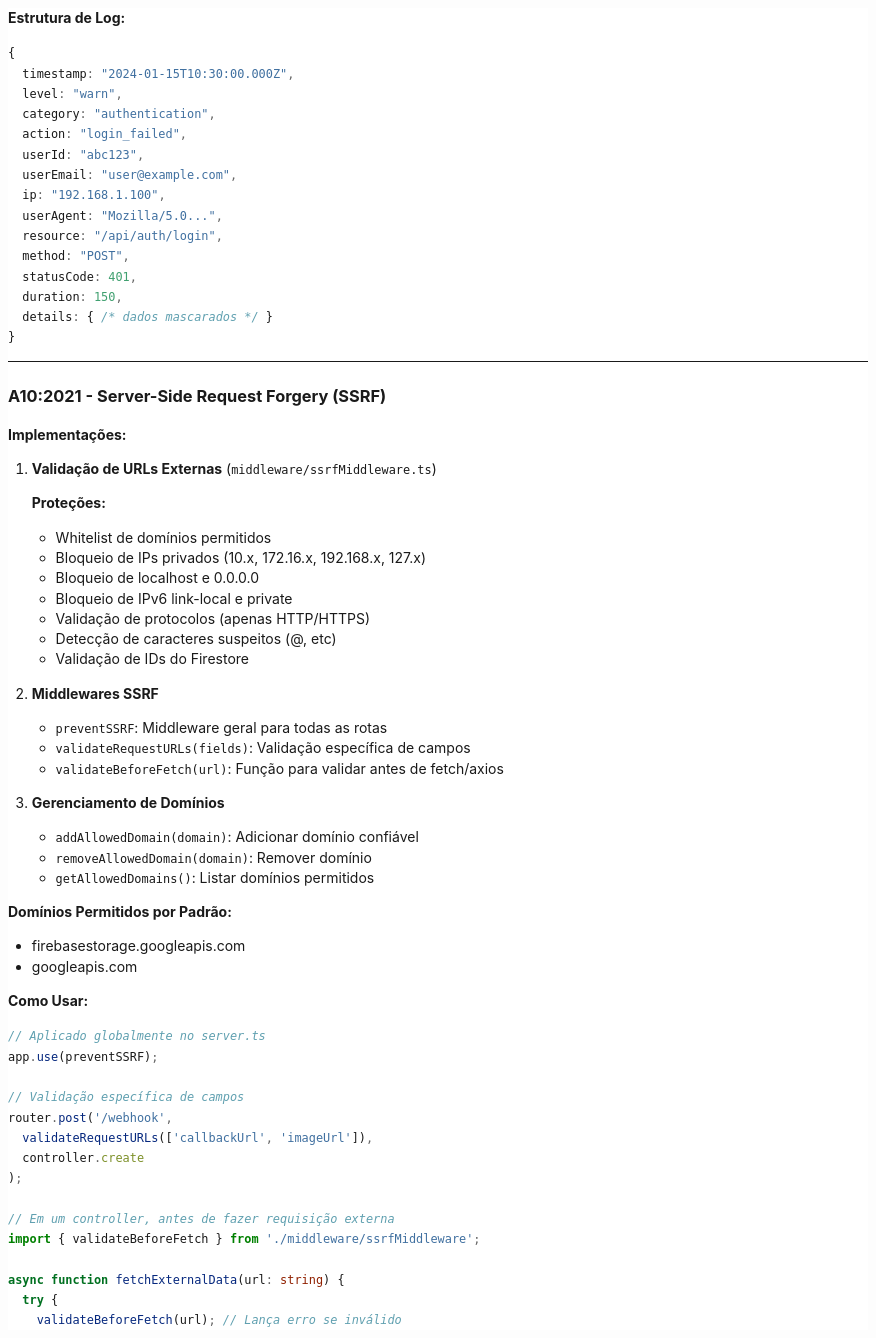 **Estrutura de Log:**
```typescript
{
  timestamp: "2024-01-15T10:30:00.000Z",
  level: "warn",
  category: "authentication",
  action: "login_failed",
  userId: "abc123",
  userEmail: "user@example.com",
  ip: "192.168.1.100",
  userAgent: "Mozilla/5.0...",
  resource: "/api/auth/login",
  method: "POST",
  statusCode: 401,
  duration: 150,
  details: { /* dados mascarados */ }
}
```

---

### A10:2021 - Server-Side Request Forgery (SSRF)

**Implementações:**

1. **Validação de URLs Externas** (`middleware/ssrfMiddleware.ts`)
   
   **Proteções:**
   - Whitelist de domínios permitidos
   - Bloqueio de IPs privados (10.x, 172.16.x, 192.168.x, 127.x)
   - Bloqueio de localhost e 0.0.0.0
   - Bloqueio de IPv6 link-local e private
   - Validação de protocolos (apenas HTTP/HTTPS)
   - Detecção de caracteres suspeitos (@, etc)
   - Validação de IDs do Firestore

2. **Middlewares SSRF**
   - `preventSSRF`: Middleware geral para todas as rotas
   - `validateRequestURLs(fields)`: Validação específica de campos
   - `validateBeforeFetch(url)`: Função para validar antes de fetch/axios

3. **Gerenciamento de Domínios**
   - `addAllowedDomain(domain)`: Adicionar domínio confiável
   - `removeAllowedDomain(domain)`: Remover domínio
   - `getAllowedDomains()`: Listar domínios permitidos

**Domínios Permitidos por Padrão:**
- firebasestorage.googleapis.com
- googleapis.com

**Como Usar:**
```typescript
// Aplicado globalmente no server.ts
app.use(preventSSRF);

// Validação específica de campos
router.post('/webhook',
  validateRequestURLs(['callbackUrl', 'imageUrl']),
  controller.create
);

// Em um controller, antes de fazer requisição externa
import { validateBeforeFetch } from './middleware/ssrfMiddleware';

async function fetchExternalData(url: string) {
  try {
    validateBeforeFetch(url); // Lança erro se inválido
```